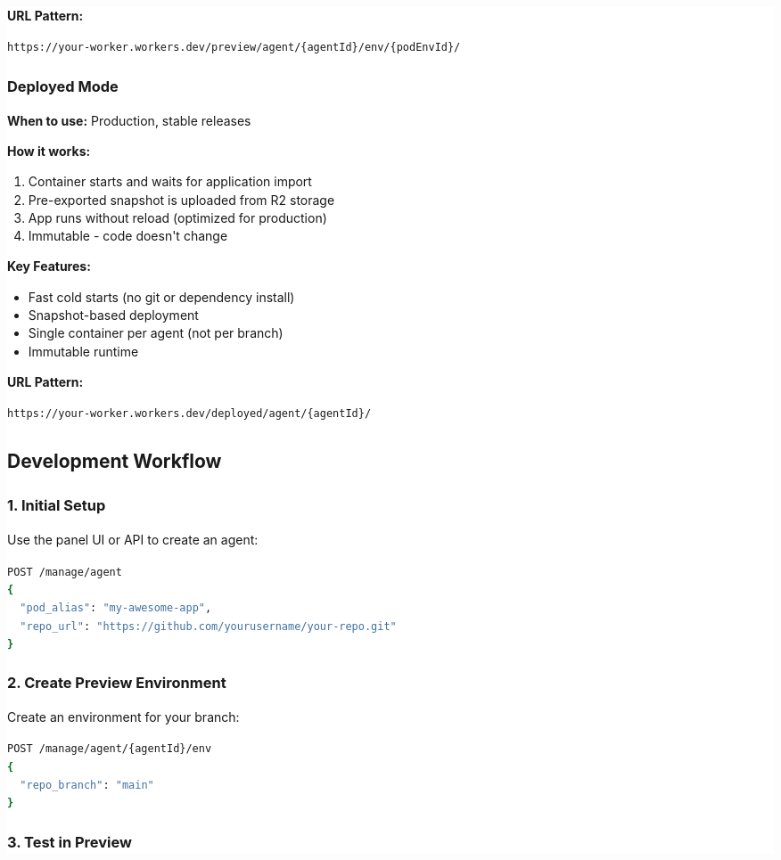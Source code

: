 **URL Pattern:**

```
https://your-worker.workers.dev/preview/agent/{agentId}/env/{podEnvId}/
```

### Deployed Mode

**When to use:** Production, stable releases

**How it works:**

1. Container starts and waits for application import
2. Pre-exported snapshot is uploaded from R2 storage
3. App runs without reload (optimized for production)
4. Immutable - code doesn't change

**Key Features:**

- Fast cold starts (no git or dependency install)
- Snapshot-based deployment
- Single container per agent (not per branch)
- Immutable runtime

**URL Pattern:**

```
https://your-worker.workers.dev/deployed/agent/{agentId}/
```

## Development Workflow

### 1. Initial Setup

Use the panel UI or API to create an agent:

```bash
POST /manage/agent
{
  "pod_alias": "my-awesome-app",
  "repo_url": "https://github.com/yourusername/your-repo.git"
}
```

### 2. Create Preview Environment

Create an environment for your branch:

```bash
POST /manage/agent/{agentId}/env
{
  "repo_branch": "main"
}
```

### 3. Test in Preview
